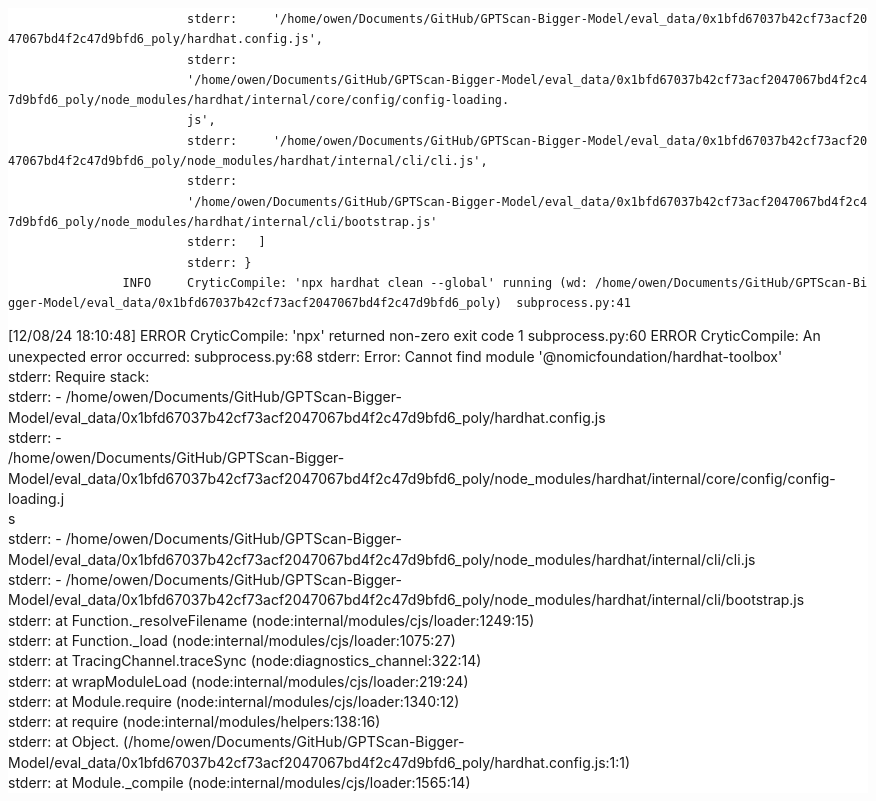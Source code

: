                              stderr:     '/home/owen/Documents/GitHub/GPTScan-Bigger-Model/eval_data/0x1bfd67037b42cf73acf2047067bd4f2c47d9bfd6_poly/hardhat.config.js',                                           
                             stderr:                                                                                                                                                                               
                             '/home/owen/Documents/GitHub/GPTScan-Bigger-Model/eval_data/0x1bfd67037b42cf73acf2047067bd4f2c47d9bfd6_poly/node_modules/hardhat/internal/core/config/config-loading.                 
                             js',                                                                                                                                                                                  
                             stderr:     '/home/owen/Documents/GitHub/GPTScan-Bigger-Model/eval_data/0x1bfd67037b42cf73acf2047067bd4f2c47d9bfd6_poly/node_modules/hardhat/internal/cli/cli.js',                    
                             stderr:                                                                                                                                                                               
                             '/home/owen/Documents/GitHub/GPTScan-Bigger-Model/eval_data/0x1bfd67037b42cf73acf2047067bd4f2c47d9bfd6_poly/node_modules/hardhat/internal/cli/bootstrap.js'                           
                             stderr:   ]                                                                                                                                                                           
                             stderr: }                                                                                                                                                                             
                    INFO     CryticCompile: 'npx hardhat clean --global' running (wd: /home/owen/Documents/GitHub/GPTScan-Bigger-Model/eval_data/0x1bfd67037b42cf73acf2047067bd4f2c47d9bfd6_poly)  subprocess.py:41
[12/08/24 18:10:48] ERROR    CryticCompile: 'npx' returned non-zero exit code 1                                                                                                                    subprocess.py:60
                    ERROR    CryticCompile: An unexpected error occurred:                                                                                                                          subprocess.py:68
                             stderr: Error: Cannot find module '@nomicfoundation/hardhat-toolbox'                                                                                                                  
                             stderr: Require stack:                                                                                                                                                                
                             stderr: - /home/owen/Documents/GitHub/GPTScan-Bigger-Model/eval_data/0x1bfd67037b42cf73acf2047067bd4f2c47d9bfd6_poly/hardhat.config.js                                                
                             stderr: -                                                                                                                                                                             
                             /home/owen/Documents/GitHub/GPTScan-Bigger-Model/eval_data/0x1bfd67037b42cf73acf2047067bd4f2c47d9bfd6_poly/node_modules/hardhat/internal/core/config/config-loading.j                 
                             s                                                                                                                                                                                     
                             stderr: - /home/owen/Documents/GitHub/GPTScan-Bigger-Model/eval_data/0x1bfd67037b42cf73acf2047067bd4f2c47d9bfd6_poly/node_modules/hardhat/internal/cli/cli.js                         
                             stderr: - /home/owen/Documents/GitHub/GPTScan-Bigger-Model/eval_data/0x1bfd67037b42cf73acf2047067bd4f2c47d9bfd6_poly/node_modules/hardhat/internal/cli/bootstrap.js                   
                             stderr:     at Function._resolveFilename (node:internal/modules/cjs/loader:1249:15)                                                                                                   
                             stderr:     at Function._load (node:internal/modules/cjs/loader:1075:27)                                                                                                              
                             stderr:     at TracingChannel.traceSync (node:diagnostics_channel:322:14)                                                                                                             
                             stderr:     at wrapModuleLoad (node:internal/modules/cjs/loader:219:24)                                                                                                               
                             stderr:     at Module.require (node:internal/modules/cjs/loader:1340:12)                                                                                                              
                             stderr:     at require (node:internal/modules/helpers:138:16)                                                                                                                         
                             stderr:     at Object.<anonymous> (/home/owen/Documents/GitHub/GPTScan-Bigger-Model/eval_data/0x1bfd67037b42cf73acf2047067bd4f2c47d9bfd6_poly/hardhat.config.js:1:1)                  
                             stderr:     at Module._compile (node:internal/modules/cjs/loader:1565:14)                                                                                                             